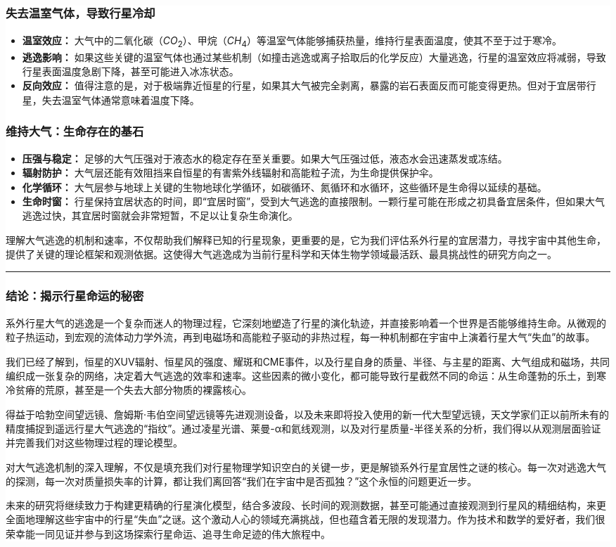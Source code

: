 ### 失去温室气体，导致行星冷却

*   **温室效应：** 大气中的二氧化碳（$CO_2$）、甲烷（$CH_4$）等温室气体能够捕获热量，维持行星表面温度，使其不至于过于寒冷。
*   **逃逸影响：** 如果这些关键的温室气体也通过某些机制（如撞击逃逸或离子拾取后的化学反应）大量逃逸，行星的温室效应将减弱，导致行星表面温度急剧下降，甚至可能进入冰冻状态。
*   **反向效应：** 值得注意的是，对于极端靠近恒星的行星，如果其大气被完全剥离，暴露的岩石表面反而可能变得更热。但对于宜居带行星，失去温室气体通常意味着温度下降。

### 维持大气：生命存在的基石

*   **压强与稳定：** 足够的大气压强对于液态水的稳定存在至关重要。如果大气压强过低，液态水会迅速蒸发或冻结。
*   **辐射防护：** 大气层还能有效阻挡来自恒星的有害紫外线辐射和高能粒子流，为生命提供保护伞。
*   **化学循环：** 大气层参与地球上关键的生物地球化学循环，如碳循环、氮循环和水循环，这些循环是生命得以延续的基础。
*   **生命时窗：** 行星保持宜居状态的时间，即“宜居时窗”，受到大气逃逸的直接限制。一颗行星可能在形成之初具备宜居条件，但如果大气逃逸过快，其宜居时窗就会非常短暂，不足以让复杂生命演化。

理解大气逃逸的机制和速率，不仅帮助我们解释已知的行星现象，更重要的是，它为我们评估系外行星的宜居潜力，寻找宇宙中其他生命，提供了关键的理论框架和观测依据。这使得大气逃逸成为当前行星科学和天体生物学领域最活跃、最具挑战性的研究方向之一。

---

### 结论：揭示行星命运的秘密

系外行星大气的逃逸是一个复杂而迷人的物理过程，它深刻地塑造了行星的演化轨迹，并直接影响着一个世界是否能够维持生命。从微观的粒子热运动，到宏观的流体动力学外流，再到电磁场和高能粒子驱动的非热过程，每一种机制都在宇宙中上演着行星大气“失血”的故事。

我们已经了解到，恒星的XUV辐射、恒星风的强度、耀斑和CME事件，以及行星自身的质量、半径、与主星的距离、大气组成和磁场，共同编织成一张复杂的网络，决定着大气逃逸的效率和速率。这些因素的微小变化，都可能导致行星截然不同的命运：从生命蓬勃的乐土，到寒冷贫瘠的荒原，甚至是一个失去大部分物质的裸露核心。

得益于哈勃空间望远镜、詹姆斯·韦伯空间望远镜等先进观测设备，以及未来即将投入使用的新一代大型望远镜，天文学家们正以前所未有的精度捕捉到遥远行星大气逃逸的“指纹”。通过凌星光谱、莱曼-α和氦线观测，以及对行星质量-半径关系的分析，我们得以从观测层面验证并完善我们对这些物理过程的理论模型。

对大气逃逸机制的深入理解，不仅是填充我们对行星物理学知识空白的关键一步，更是解锁系外行星宜居性之谜的核心。每一次对逃逸大气的探测，每一次对质量损失率的计算，都让我们离回答“我们在宇宙中是否孤独？”这个永恒的问题更近一步。

未来的研究将继续致力于构建更精确的行星演化模型，结合多波段、长时间的观测数据，甚至可能通过直接观测到行星风的精细结构，来更全面地理解这些宇宙中的行星“失血”之谜。这个激动人心的领域充满挑战，但也蕴含着无限的发现潜力。作为技术和数学的爱好者，我们很荣幸能一同见证并参与到这场探索行星命运、追寻生命足迹的伟大旅程中。